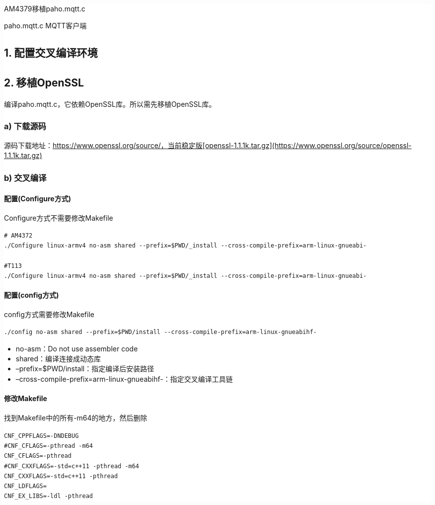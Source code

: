 AM4379移植paho.mqtt.c

paho.mqtt.c MQTT客户端

## 1. 配置交叉编译环境



## 2. **移植OpenSSL**

编译paho.mqtt.c，它依赖OpenSSL库。所以需先移植OpenSSL库。

### a) 下载源码

源码下载地址：https://www.openssl.org/source/，当前稳定版[openssl-1.1.1k.tar.gz](https://www.openssl.org/source/openssl-1.1.1k.tar.gz)

### b) 交叉编译

#### 配置(Configure方式)

Configure方式不需要修改Makefile

```shell
# AM4372
./Configure linux-armv4 no-asm shared --prefix=$PWD/_install --cross-compile-prefix=arm-linux-gnueabi-

#T113
./Configure linux-armv4 no-asm shared --prefix=$PWD/_install --cross-compile-prefix=arm-linux-gnueabi-
```

#### 配置(config方式)

config方式需要修改Makefile

```shell
./config no-asm shared --prefix=$PWD/install --cross-compile-prefix=arm-linux-gnueabihf-
```

- no-asm：Do not use assembler code
- shared：编译连接成动态库
- –prefix=$PWD/install：指定编译后安装路径
- –cross-compile-prefix=arm-linux-gnueabihf-：指定交叉编译工具链

#### 修改Makefile

找到Makefile中的所有-m64的地方，然后删除

```shell
CNF_CPPFLAGS=-DNDEBUG
#CNF_CFLAGS=-pthread -m64
CNF_CFLAGS=-pthread
#CNF_CXXFLAGS=-std=c++11 -pthread -m64
CNF_CXXFLAGS=-std=c++11 -pthread
CNF_LDFLAGS=
CNF_EX_LIBS=-ldl -pthread
```
